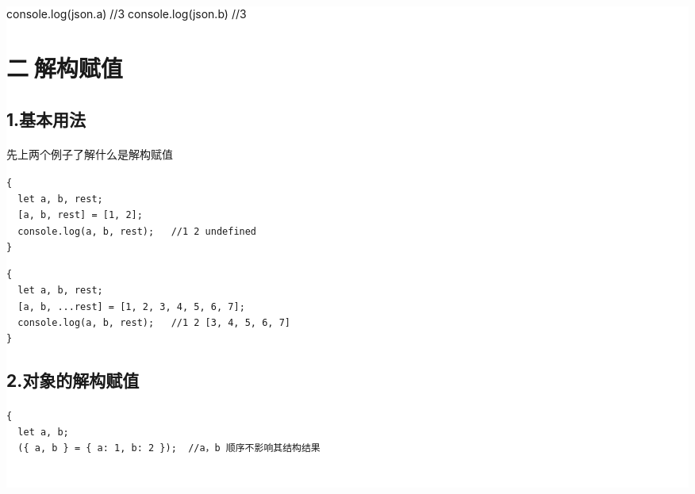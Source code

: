 console.<span class="hljs-built_in">log</span>(json.a)   <span class="hljs-comment">//3</span>
console.<span class="hljs-built_in">log</span>(json.b)   <span class="hljs-comment">//3</span></code></pre>
<h1 id="articleHeader3">二 解构赋值</h1>
<h2 id="articleHeader4">1.基本用法</h2>
<p>先上两个例子了解什么是解构赋值</p>
<div class="widget-codetool" style="display:none;">
      <div class="widget-codetool--inner">
      <span class="selectCode code-tool" data-toggle="tooltip" data-placement="top" title="" data-original-title="全选"></span>
      <span type="button" class="copyCode code-tool" data-toggle="tooltip" data-placement="top" data-clipboard-text="{
  let a, b, rest;
  [a, b, rest] = [1, 2];
  console.log(a, b, rest);   //1 2 undefined
}" title="" data-original-title="复制"></span>
      <span type="button" class="saveToNote code-tool" data-toggle="tooltip" data-placement="top" title="" data-original-title="放进笔记"></span>
      </div>
      </div><pre class="hljs mipsasm"><code>{
  let a, <span class="hljs-keyword">b, </span>rest<span class="hljs-comment">;</span>
  [a, <span class="hljs-keyword">b, </span>rest] = [<span class="hljs-number">1</span>, <span class="hljs-number">2</span>]<span class="hljs-comment">;</span>
  console.log(a, <span class="hljs-keyword">b, </span>rest)<span class="hljs-comment">;   //1 2 undefined</span>
}</code></pre>
<div class="widget-codetool" style="display:none;">
      <div class="widget-codetool--inner">
      <span class="selectCode code-tool" data-toggle="tooltip" data-placement="top" title="" data-original-title="全选"></span>
      <span type="button" class="copyCode code-tool" data-toggle="tooltip" data-placement="top" data-clipboard-text="{
  let a, b, rest;
  [a, b, ...rest] = [1, 2, 3, 4, 5, 6, 7];
  console.log(a, b, rest);   //1 2 [3, 4, 5, 6, 7]
}" title="" data-original-title="复制"></span>
      <span type="button" class="saveToNote code-tool" data-toggle="tooltip" data-placement="top" title="" data-original-title="放进笔记"></span>
      </div>
      </div><pre class="hljs lsl"><code>{
  let a, b, rest;
  [a, b, ...rest] = [<span class="hljs-number">1</span>, <span class="hljs-number">2</span>, <span class="hljs-number">3</span>, <span class="hljs-number">4</span>, <span class="hljs-number">5</span>, <span class="hljs-number">6</span>, <span class="hljs-number">7</span>];
  console.log(a, b, rest);   <span class="hljs-comment">//1 2 [3, 4, 5, 6, 7]</span>
}</code></pre>
<h2 id="articleHeader5">2.对象的解构赋值</h2>
<div class="widget-codetool" style="display:none;">
      <div class="widget-codetool--inner">
      <span class="selectCode code-tool" data-toggle="tooltip" data-placement="top" title="" data-original-title="全选"></span>
      <span type="button" class="copyCode code-tool" data-toggle="tooltip" data-placement="top" data-clipboard-text="{
  let a, b;
  ({ a, b } = { a: 1, b: 2 });  //a，b 顺序不影响其结构结果
  console.log(a, b); // 1 2
}" title="" data-original-title="复制"></span>
      <span type="button" class="saveToNote code-tool" data-toggle="tooltip" data-placement="top" title="" data-original-title="放进笔记"></span>
      </div>
      </div><pre class="hljs clojure"><code>{
  let a, b;
  ({ a, b } = { a: <span class="hljs-number">1</span>, b: <span class="hljs-number">2</span> })<span class="hljs-comment">;  //a，b 顺序不影响其结构结果</span>
